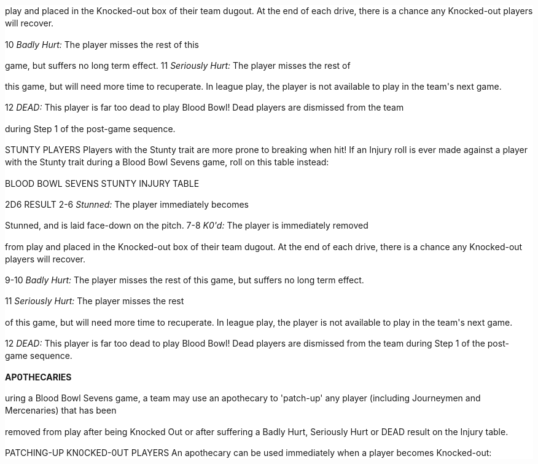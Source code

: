 play and placed in the Knocked-out box of their team dugout. At the
end of each drive, there is a chance any Knocked-out players will
recover.

10 *Badly Hurt:* The player misses the rest of this

game, but suffers no long term effect.
11 *Seriously Hurt:* The player misses the rest of

this game, but will need more time to recuperate. In league play, the
player is not available to play
in the team's next game.

12 *DEAD:* This player is far too dead to play Blood Bowl! Dead
players are dismissed from the team

during Step 1 of the post-game sequence.

STUNTY PLAYERS
Players with the Stunty trait are more prone to breaking when hit! If
an Injury roll is ever made against a player with the Stunty trait
during a Blood Bowl Sevens game, roll on this table instead:

BLOOD BOWL SEVENS STUNTY
INJURY TABLE

2D6 RESULT
2-6 *Stunned:* The player immediately becomes

Stunned, and is laid face-down on the pitch. 7-8 *K0'd:* The player is
immediately removed

from play and placed in the Knocked-out
box of their team dugout. At the end of each drive, there is a chance
any Knocked-out players will recover.

9-10 *Badly Hurt:* The player misses the rest of this game, but
suffers no long term effect.

11 *Seriously Hurt:* The player misses the rest

of this game, but will need more time to recuperate. In league play,
the player is not available to play in the team's next game.

12 *DEAD:* This player is far too dead to play Blood Bowl! Dead
players are dismissed from the team during Step 1 of the post- game
sequence.

**AP0THECARIES**

uring a Blood Bowl Sevens game, a team may use an apothecary to
'patch-up' any player (including Journeymen and Mercenaries) that has
been

removed from play after being Knocked Out or after suffering a Badly
Hurt, Seriously Hurt or DEAD result on the Injury table.

PATCHING-UP KN0CKED-0UT PLAYERS
An apothecary can be used immediately when a player becomes Knocked-out:
